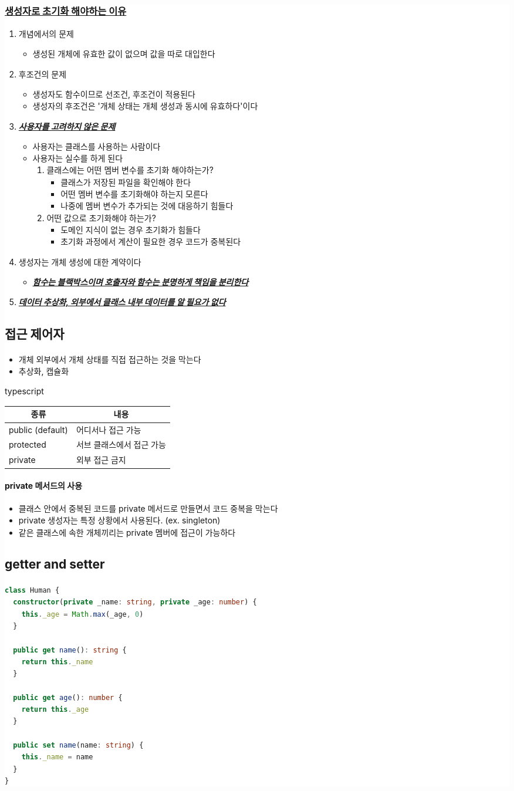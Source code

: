 ### **<u>생성자로 초기화 해야하는 이유</u>**

1. 개념에서의 문제
   - 생성된 개체에 유효한 값이 없으며 값을 따로 대입한다

2. 후조건의 문제
   - 생성자도 함수이므로 선조건, 후조건이 적용된다
   - 생성자의 후조건은 '개체 상태는 개체 생성과 동시에 유효하다'이다

3. ***<u>사용자를 고려하지 않은 문제</u>***
   - 사용자는 클래스를 사용하는 사람이다
   - 사용자는 실수를 하게 된다
     1. 클래스에는 어떤 멤버 변수를 초기화 해야하는가?
        - 클래스가 저장된 파일을 확인해야 한다
        - 어떤 멤버 변수를 초기화해야 하는지 모른다 
        - 나중에 멤버 변수가 추가되는 것에 대응하기 힘들다
     2. 어떤 값으로 초기화해야 하는가?
        - 도메인 지식이 없는 경우 초기화가 힘들다
        - 초기화 과정에서 계산이 필요한 경우 코드가 중복된다

4. 생성자는 개체 생성에 대한 계약이다
   - ***<u>함수는 블랙박스이며 호출자와 함수는 분명하게 책임을 분리한다</u>***

5. ***<u>데이터 추상화, 외부에서 클래스 내부 데이터를 알 필요가 없다</u>***

## 접근 제어자

- 개체 외부에서 개체 상태를 직접 접근하는 것을 막는다
- 추상화, 캡슐화

typescript

| 종류             | 내용                      |
| ---------------- | ------------------------- |
| public (default) | 어디서나 접근 가능        |
| protected        | 서브 클래스에서 접근 가능 |
| private          | 외부 접근 금지            |

#### private 메서드의 사용

- 클래스 안에서 중복된 코드를 private 메서드로 만들면서 코드 중복을 막는다 
- private 생성자는 특정 상황에서 사용된다. (ex. singleton)
- 같은 클래스에 속한 개체끼리는 private 멤버에 접근이 가능하다 

## getter and setter

```typescript
class Human {
  constructor(private _name: string, private _age: number) {
    this._age = Math.max(_age, 0)
  }

  public get name(): string {
    return this._name
  }

  public get age(): number {
    return this._age
  }

  public set name(name: string) {
    this._name = name
  }
}
```